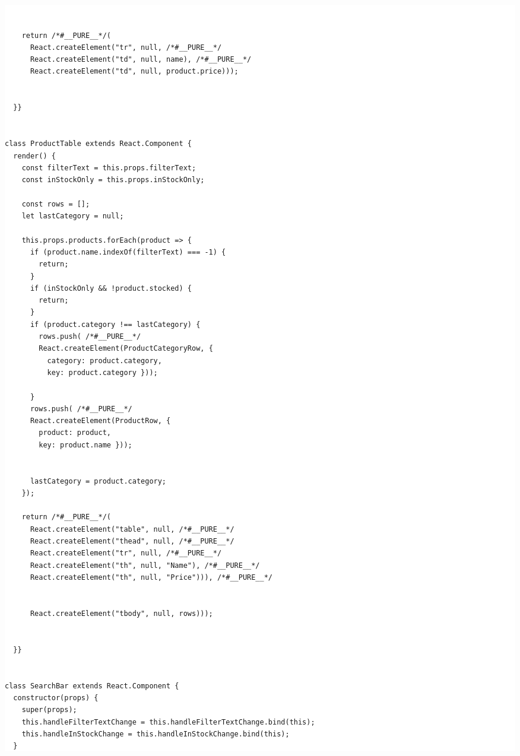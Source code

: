 ```


    return /*#__PURE__*/(
      React.createElement("tr", null, /*#__PURE__*/
      React.createElement("td", null, name), /*#__PURE__*/
      React.createElement("td", null, product.price)));


  }}


class ProductTable extends React.Component {
  render() {
    const filterText = this.props.filterText;
    const inStockOnly = this.props.inStockOnly;

    const rows = [];
    let lastCategory = null;

    this.props.products.forEach(product => {
      if (product.name.indexOf(filterText) === -1) {
        return;
      }
      if (inStockOnly && !product.stocked) {
        return;
      }
      if (product.category !== lastCategory) {
        rows.push( /*#__PURE__*/
        React.createElement(ProductCategoryRow, {
          category: product.category,
          key: product.category }));

      }
      rows.push( /*#__PURE__*/
      React.createElement(ProductRow, {
        product: product,
        key: product.name }));


      lastCategory = product.category;
    });

    return /*#__PURE__*/(
      React.createElement("table", null, /*#__PURE__*/
      React.createElement("thead", null, /*#__PURE__*/
      React.createElement("tr", null, /*#__PURE__*/
      React.createElement("th", null, "Name"), /*#__PURE__*/
      React.createElement("th", null, "Price"))), /*#__PURE__*/


      React.createElement("tbody", null, rows)));


  }}


class SearchBar extends React.Component {
  constructor(props) {
    super(props);
    this.handleFilterTextChange = this.handleFilterTextChange.bind(this);
    this.handleInStockChange = this.handleInStockChange.bind(this);
  }

```